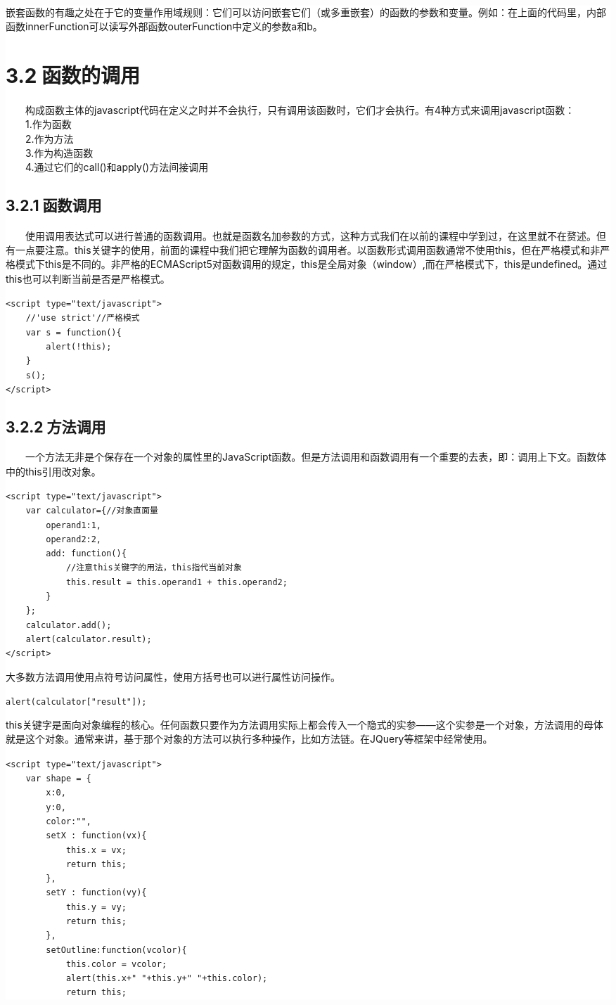 嵌套函数的有趣之处在于它的变量作用域规则：它们可以访问嵌套它们（或多重嵌套）的函数的参数和变量。例如：在上面的代码里，内部函数innerFunction可以读写外部函数outerFunction中定义的参数a和b。
# 3.2 函数的调用 #
　　构成函数主体的javascript代码在定义之时并不会执行，只有调用该函数时，它们才会执行。有4种方式来调用javascript函数：  
　　1.作为函数  
　　2.作为方法  
　　3.作为构造函数  
　　4.通过它们的call()和apply()方法间接调用  
## 3.2.1 函数调用  ##
　　使用调用表达式可以进行普通的函数调用。也就是函数名加参数的方式，这种方式我们在以前的课程中学到过，在这里就不在赘述。但有一点要注意。this关键字的使用，前面的课程中我们把它理解为函数的调用者。以函数形式调用函数通常不使用this，但在严格模式和非严格模式下this是不同的。非严格的ECMAScript5对函数调用的规定，this是全局对象（window）,而在严格模式下，this是undefined。通过this也可以判断当前是否是严格模式。

	<script type="text/javascript">
		//'use strict'//严格模式
		var s = function(){
			alert(!this);
		}
		s();
	</script>



## 3.2.2 方法调用 ##

　　一个方法无非是个保存在一个对象的属性里的JavaScript函数。但是方法调用和函数调用有一个重要的去表，即：调用上下文。函数体中的this引用改对象。  

	<script type="text/javascript">
		var calculator={//对象直面量
			operand1:1,
			operand2:2,
			add: function(){
				//注意this关键字的用法，this指代当前对象
				this.result = this.operand1 + this.operand2;
			}
		};
		calculator.add();
		alert(calculator.result);
	</script>

 大多数方法调用使用点符号访问属性，使用方括号也可以进行属性访问操作。  

    alert(calculator["result"]);

this关键字是面向对象编程的核心。任何函数只要作为方法调用实际上都会传入一个隐式的实参——这个实参是一个对象，方法调用的母体就是这个对象。通常来讲，基于那个对象的方法可以执行多种操作，比如方法链。在JQuery等框架中经常使用。 
 
	<script type="text/javascript">
		var shape = {
			x:0,
			y:0,
			color:"",
			setX : function(vx){
				this.x = vx;
				return this;
			},
			setY : function(vy){
				this.y = vy;
				return this;
			},
			setOutline:function(vcolor){
				this.color = vcolor;
				alert(this.x+" "+this.y+" "+this.color);
				return this;